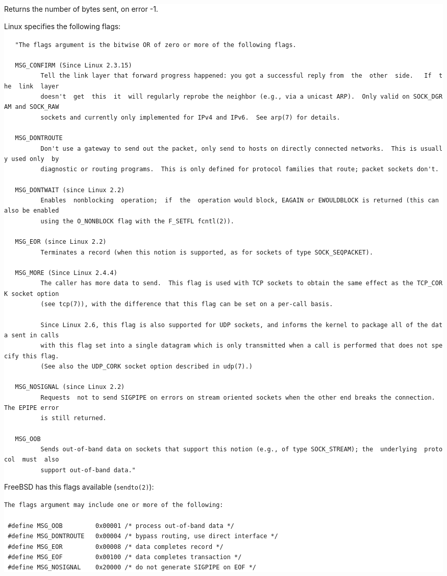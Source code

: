 Returns the number of bytes sent, on error -1.

Linux specifies the following flags:

	   "The flags argument is the bitwise OR of zero or more of the following flags.

	   MSG_CONFIRM (Since Linux 2.3.15)
			  Tell the link layer that forward progress happened: you got a successful reply from  the  other  side.   If  the  link  layer
			  doesn't  get  this  it  will regularly reprobe the neighbor (e.g., via a unicast ARP).  Only valid on SOCK_DGRAM and SOCK_RAW
			  sockets and currently only implemented for IPv4 and IPv6.  See arp(7) for details.

	   MSG_DONTROUTE
			  Don't use a gateway to send out the packet, only send to hosts on directly connected networks.  This is usually used only  by
			  diagnostic or routing programs.  This is only defined for protocol families that route; packet sockets don't.

	   MSG_DONTWAIT (since Linux 2.2)
			  Enables  nonblocking  operation;  if  the  operation would block, EAGAIN or EWOULDBLOCK is returned (this can also be enabled
			  using the O_NONBLOCK flag with the F_SETFL fcntl(2)).

	   MSG_EOR (since Linux 2.2)
			  Terminates a record (when this notion is supported, as for sockets of type SOCK_SEQPACKET).

	   MSG_MORE (Since Linux 2.4.4)
			  The caller has more data to send.  This flag is used with TCP sockets to obtain the same effect as the TCP_CORK socket option
			  (see tcp(7)), with the difference that this flag can be set on a per-call basis.

			  Since Linux 2.6, this flag is also supported for UDP sockets, and informs the kernel to package all of the data sent in calls
			  with this flag set into a single datagram which is only transmitted when a call is performed that does not specify this flag.
			  (See also the UDP_CORK socket option described in udp(7).)

	   MSG_NOSIGNAL (since Linux 2.2)
			  Requests  not to send SIGPIPE on errors on stream oriented sockets when the other end breaks the connection.  The EPIPE error
			  is still returned.

	   MSG_OOB
			  Sends out-of-band data on sockets that support this notion (e.g., of type SOCK_STREAM); the  underlying  protocol  must  also
			  support out-of-band data."

FreeBSD has this flags available (`sendto(2)`):

	The flags argument may include one or more of the following:

	 #define MSG_OOB	     0x00001 /* process out-of-band data */
	 #define MSG_DONTROUTE   0x00004 /* bypass routing, use direct interface */
	 #define MSG_EOR	     0x00008 /* data completes record */
	 #define MSG_EOF	     0x00100 /* data completes transaction */
	 #define MSG_NOSIGNAL    0x20000 /* do not generate SIGPIPE on EOF */
